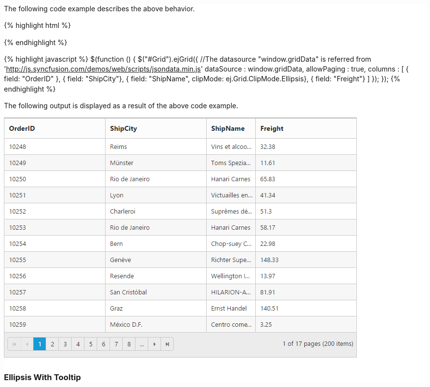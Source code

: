 The following code example describes the above behavior.

{% highlight html %}
<div id="Grid"></div>
{% endhighlight %}

{% highlight javascript %}
$(function () {
	$("#Grid").ejGrid({
		//The datasource "window.gridData" is referred from 'http://js.syncfusion.com/demos/web/scripts/jsondata.min.js'
		dataSource : window.gridData,
		allowPaging : true,
		columns : [
			{ field: "OrderID" },
			{ field: "ShipCity"},
			{ field: "ShipName", clipMode: ej.Grid.ClipMode.Ellipsis},
			{ field: "Freight"}
		]
	});
});
{% endhighlight %}

The following output is displayed as a result of the above code example.

![](Cell_images/cell_img7.png)

### Ellipsis With Tooltip
